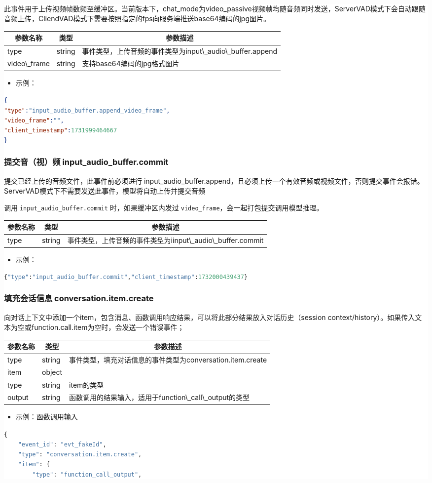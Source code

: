 此事件用于上传视频帧数频至缓冲区。当前版本下，chat\_mode为video\_passive视频帧均随音频同时发送，ServerVAD模式下会自动跟随音频上传，CliendVAD模式下需要按照指定的fps向服务端推送base64编码的jpg图片。

| **参数名称**       | **类型** | **参数描述**                                       |
| -------------- | ------ | ---------------------------------------------- |
| type           | string | 事件类型，上传音频的事件类型为input\\\_audio\\\_buffer.append |
| video\\\_frame | string | 支持base64编码的jpg格式图片                             |

* 示例：

```json
{
"type":"input_audio_buffer.append_video_frame",
"video_frame":"",
"client_timestamp":1731999464667
}
```

### 提交音（视）频 input\_audio\_buffer.commit

提交已经上传的音频文件，此事件前必须进行 input\_audio\_buffer.append，且必须上传一个有效音频或视频文件，否则提交事件会报错。ServerVAD模式下不需要发送此事件，模型将自动上传并提交音频

调用 `input_audio_buffer.commit` 时，如果缓冲区内发过 `video_frame`，会一起打包提交调用模型推理。

| **参数名称** | **类型** | **参数描述**                                        |
| -------- | ------ | ----------------------------------------------- |
| type     | string | 事件类型，上传音频的事件类型为iinput\\\_audio\\\_buffer.commit |

* 示例：

```python
{"type":"input_audio_buffer.commit","client_timestamp":1732000439437}
```



### 填充会话信息 conversation.item.create

向对话上下文中添加一个item，包含消息、函数调用响应结果，可以将此部分结果放入对话历史（session context/history）。如果传入文本为空或function.call.item为空时，会发送一个错误事件；

| **参数名称** | **类型** | **参数描述**                                   |
| -------- | ------ | ------------------------------------------ |
| type     | string | 事件类型，填充对话信息的事件类型为conversation.item.create  |
| item     | object |                                            |
| type     | string | item的类型                                    |
| output   | string | 函数调用的结果输入，适用于function\\\_call\\\_output的类型 |

* 示例：函数调用输入

```python
{
    "event_id": "evt_fakeId",
    "type": "conversation.item.create",
    "item": {
        "type": "function_call_output",
```